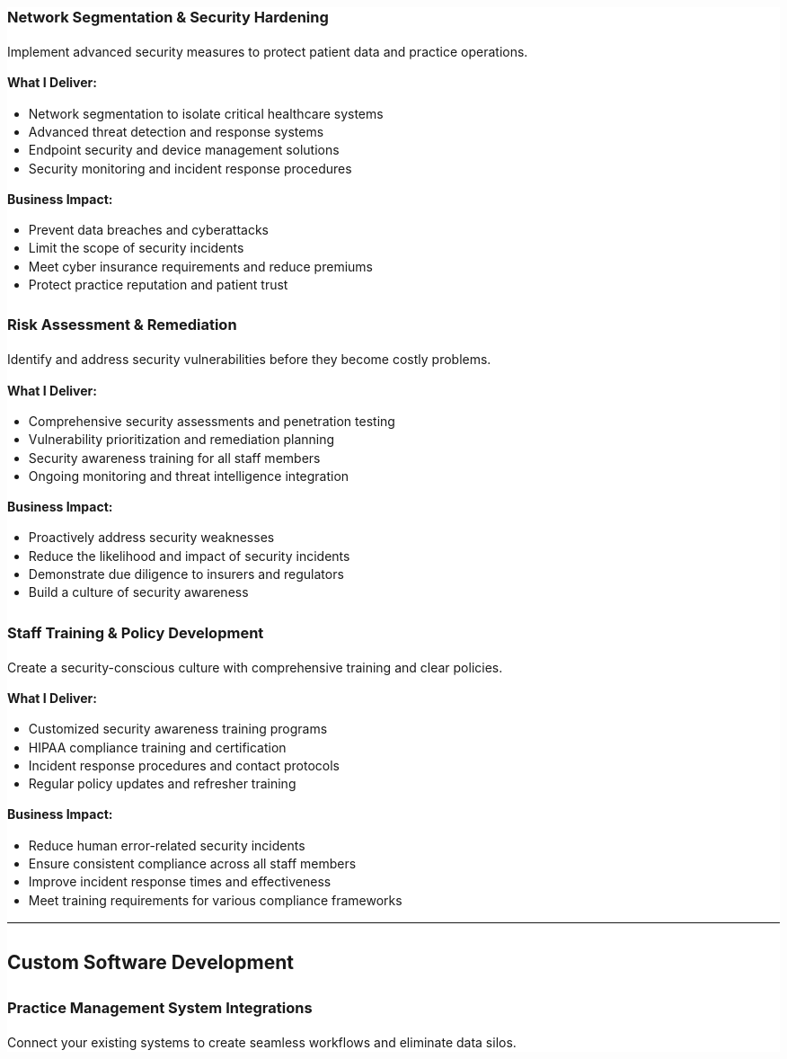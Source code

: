 ### Network Segmentation & Security Hardening
Implement advanced security measures to protect patient data and practice operations.

**What I Deliver:**
- Network segmentation to isolate critical healthcare systems
- Advanced threat detection and response systems
- Endpoint security and device management solutions
- Security monitoring and incident response procedures

**Business Impact:**
- Prevent data breaches and cyberattacks
- Limit the scope of security incidents
- Meet cyber insurance requirements and reduce premiums
- Protect practice reputation and patient trust

### Risk Assessment & Remediation
Identify and address security vulnerabilities before they become costly problems.

**What I Deliver:**
- Comprehensive security assessments and penetration testing
- Vulnerability prioritization and remediation planning
- Security awareness training for all staff members
- Ongoing monitoring and threat intelligence integration

**Business Impact:**
- Proactively address security weaknesses
- Reduce the likelihood and impact of security incidents
- Demonstrate due diligence to insurers and regulators
- Build a culture of security awareness

### Staff Training & Policy Development
Create a security-conscious culture with comprehensive training and clear policies.

**What I Deliver:**
- Customized security awareness training programs
- HIPAA compliance training and certification
- Incident response procedures and contact protocols
- Regular policy updates and refresher training

**Business Impact:**
- Reduce human error-related security incidents
- Ensure consistent compliance across all staff members
- Improve incident response times and effectiveness
- Meet training requirements for various compliance frameworks

---

## Custom Software Development

### Practice Management System Integrations
Connect your existing systems to create seamless workflows and eliminate data silos.
